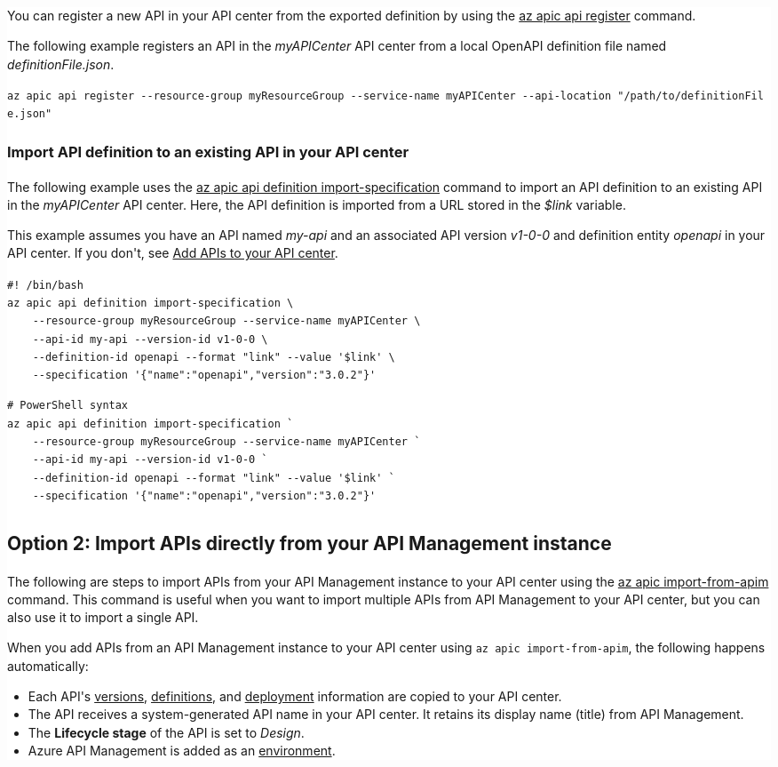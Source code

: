 You can register a new API in your API center from the exported definition by using the [az apic api register](/cli/azure/apic/api#az-apic-api-register) command.

The following example registers an API in the *myAPICenter* API center from a local OpenAPI definition file named *definitionFile.json*.

```azurecli
az apic api register --resource-group myResourceGroup --service-name myAPICenter --api-location "/path/to/definitionFile.json"
```

### Import API definition to an existing API in your API center

The following example uses the [az apic api definition import-specification](/cli/azure/apic/api/definition#az-apic-api-definition-import-specification) command to import an API definition to an existing API in the *myAPICenter* API center. Here, the API definition is imported from a URL stored in the *$link* variable.

This example assumes you have an API named *my-api* and an associated API version *v1-0-0* and definition entity *openapi* in your API center. If you don't, see [Add APIs to your API center](manage-apis-azure-cli.md#register-api-api-version-and-definition).

```azurecli
#! /bin/bash
az apic api definition import-specification \
    --resource-group myResourceGroup --service-name myAPICenter \
    --api-id my-api --version-id v1-0-0 \
    --definition-id openapi --format "link" --value '$link' \
    --specification '{"name":"openapi","version":"3.0.2"}'
```

```azurecli
# PowerShell syntax
az apic api definition import-specification `
    --resource-group myResourceGroup --service-name myAPICenter `
    --api-id my-api --version-id v1-0-0 `
    --definition-id openapi --format "link" --value '$link' `
    --specification '{"name":"openapi","version":"3.0.2"}'
```

## Option 2: Import APIs directly from your API Management instance

The following are steps to import APIs from your API Management instance to your API center using the [az apic import-from-apim](/cli/azure/apic#az-apic-service-import-from-apim) command. This command is useful when you want to import multiple APIs from API Management to your API center, but you can also use it to import a single API.

When you add APIs from an API Management instance to your API center using `az apic import-from-apim`, the following happens automatically:
    
* Each API's [versions](key-concepts.md#api-version), [definitions](key-concepts.md#api-definition), and [deployment](key-concepts.md#deployment) information are copied to your API center.
* The API receives a system-generated API name in your API center. It retains its display name (title) from API Management.
* The **Lifecycle stage** of the API is set to *Design*.
* Azure API Management is added as an [environment](key-concepts.md#environment).
